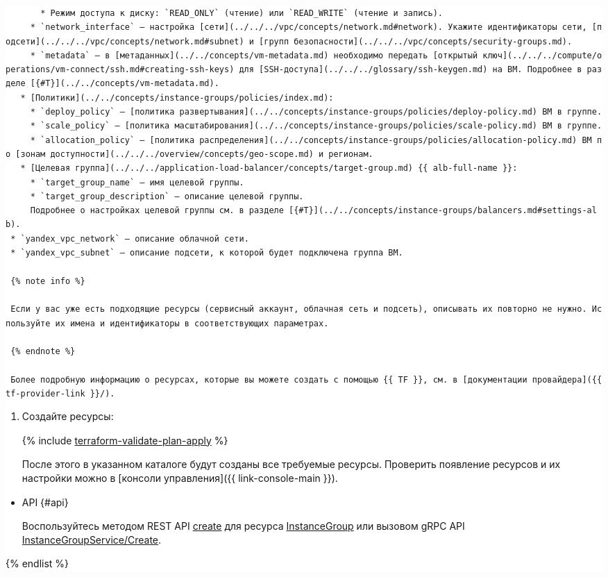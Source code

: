            * Режим доступа к диску: `READ_ONLY` (чтение) или `READ_WRITE` (чтение и запись).
         * `network_interface` — настройка [сети](../../../vpc/concepts/network.md#network). Укажите идентификаторы сети, [подсети](../../../vpc/concepts/network.md#subnet) и [групп безопасности](../../../vpc/concepts/security-groups.md).
         * `metadata` — в [метаданных](../../concepts/vm-metadata.md) необходимо передать [открытый ключ](../../../compute/operations/vm-connect/ssh.md#creating-ssh-keys) для [SSH-доступа](../../../glossary/ssh-keygen.md) на ВМ. Подробнее в разделе [{#T}](../../concepts/vm-metadata.md).
       * [Политики](../../concepts/instance-groups/policies/index.md):
         * `deploy_policy` — [политика развертывания](../../concepts/instance-groups/policies/deploy-policy.md) ВМ в группе.
         * `scale_policy` — [политика масштабирования](../../concepts/instance-groups/policies/scale-policy.md) ВМ в группе.
         * `allocation_policy` — [политика распределения](../../concepts/instance-groups/policies/allocation-policy.md) ВМ по [зонам доступности](../../../overview/concepts/geo-scope.md) и регионам.
       * [Целевая группа](../../../application-load-balancer/concepts/target-group.md) {{ alb-full-name }}:
         * `target_group_name` — имя целевой группы.
         * `target_group_description` — описание целевой группы.
         Подробнее о настройках целевой группы см. в разделе [{#T}](../../concepts/instance-groups/balancers.md#settings-alb).
     * `yandex_vpc_network` — описание облачной сети.
     * `yandex_vpc_subnet` — описание подсети, к которой будет подключена группа ВМ.

     {% note info %}

     Если у вас уже есть подходящие ресурсы (сервисный аккаунт, облачная сеть и подсеть), описывать их повторно не нужно. Используйте их имена и идентификаторы в соответствующих параметрах.

     {% endnote %}

     Более подробную информацию о ресурсах, которые вы можете создать с помощью {{ TF }}, см. в [документации провайдера]({{ tf-provider-link }}/).
  1. Создайте ресурсы:

     {% include [terraform-validate-plan-apply](../../../_tutorials/_tutorials_includes/terraform-validate-plan-apply.md) %}

     После этого в указанном каталоге будут созданы все требуемые ресурсы. Проверить появление ресурсов и их настройки можно в [консоли управления]({{ link-console-main }}).

- API {#api}

  Воспользуйтесь методом REST API [create](../../api-ref/InstanceGroup/create.md) для ресурса [InstanceGroup](../../api-ref/InstanceGroup/index.md) или вызовом gRPC API [InstanceGroupService/Create](../../api-ref/grpc/instance_group_service.md#Create).

{% endlist %}